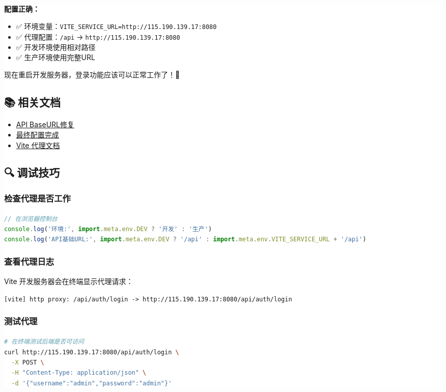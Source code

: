 **配置正确：**

- ✅ 环境变量：`VITE_SERVICE_URL=http://115.190.139.17:8080`
- ✅ 代理配置：`/api` → `http://115.190.139.17:8080`
- ✅ 开发环境使用相对路径
- ✅ 生产环境使用完整URL

现在重启开发服务器，登录功能应该可以正常工作了！🚀

## 📚 相关文档

- [API BaseURL修复](.kiro/specs/resource-management-system/API_BASEURL_FIXED.md)
- [最终配置完成](.kiro/specs/resource-management-system/FINAL_AUTH_SETUP_COMPLETE.md)
- [Vite 代理文档](https://vitejs.dev/config/server-options.html#server-proxy)

## 🔍 调试技巧

### 检查代理是否工作

```javascript
// 在浏览器控制台
console.log('环境:', import.meta.env.DEV ? '开发' : '生产')
console.log('API基础URL:', import.meta.env.DEV ? '/api' : import.meta.env.VITE_SERVICE_URL + '/api')
```

### 查看代理日志

Vite 开发服务器会在终端显示代理请求：

```
[vite] http proxy: /api/auth/login -> http://115.190.139.17:8080/api/auth/login
```

### 测试代理

```bash
# 在终端测试后端是否可访问
curl http://115.190.139.17:8080/api/auth/login \
  -X POST \
  -H "Content-Type: application/json" \
  -d '{"username":"admin","password":"admin"}'
```
